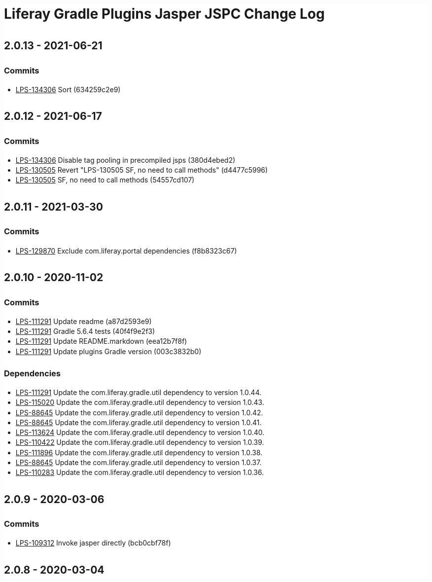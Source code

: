 # Liferay Gradle Plugins Jasper JSPC Change Log

## 2.0.13 - 2021-06-21

### Commits
- [LPS-134306] Sort (634259c2e9)

## 2.0.12 - 2021-06-17

### Commits
- [LPS-134306] Disable tag pooling in precompiled jsps (380d4ebed2)
- [LPS-130505] Revert "LPS-130505 SF, no need to call methods" (d4477c5996)
- [LPS-130505] SF, no need to call methods (54557cd107)

## 2.0.11 - 2021-03-30

### Commits
- [LPS-129870] Exclude com.liferay.portal dependencies (f8b8323c67)

## 2.0.10 - 2020-11-02

### Commits
- [LPS-111291] Update readme (a87d2593e9)
- [LPS-111291] Gradle 5.6.4 tests (40f4f9e2f3)
- [LPS-111291] Update README.markdown (eea12b7f8f)
- [LPS-111291] Update plugins Gradle version (003c3832b0)

### Dependencies
- [LPS-111291] Update the com.liferay.gradle.util dependency to version 1.0.44.
- [LPS-115020] Update the com.liferay.gradle.util dependency to version 1.0.43.
- [LPS-88645] Update the com.liferay.gradle.util dependency to version 1.0.42.
- [LPS-88645] Update the com.liferay.gradle.util dependency to version 1.0.41.
- [LPS-113624] Update the com.liferay.gradle.util dependency to version 1.0.40.
- [LPS-110422] Update the com.liferay.gradle.util dependency to version 1.0.39.
- [LPS-111896] Update the com.liferay.gradle.util dependency to version 1.0.38.
- [LPS-88645] Update the com.liferay.gradle.util dependency to version 1.0.37.
- [LPS-110283] Update the com.liferay.gradle.util dependency to version 1.0.36.

## 2.0.9 - 2020-03-06

### Commits
- [LPS-109312] Invoke jasper directly (bcb0cbf78f)

## 2.0.8 - 2020-03-04


[LPS-51081]: https://issues.liferay.com/browse/LPS-51081
[LPS-58467]: https://issues.liferay.com/browse/LPS-58467
[LPS-59564]: https://issues.liferay.com/browse/LPS-59564
[LPS-60950]: https://issues.liferay.com/browse/LPS-60950
[LPS-61088]: https://issues.liferay.com/browse/LPS-61088
[LPS-61099]: https://issues.liferay.com/browse/LPS-61099
[LPS-61848]: https://issues.liferay.com/browse/LPS-61848
[LPS-62883]: https://issues.liferay.com/browse/LPS-62883
[LPS-63864]: https://issues.liferay.com/browse/LPS-63864
[LPS-63943]: https://issues.liferay.com/browse/LPS-63943
[LPS-64343]: https://issues.liferay.com/browse/LPS-64343
[LPS-64816]: https://issues.liferay.com/browse/LPS-64816
[LPS-65086]: https://issues.liferay.com/browse/LPS-65086
[LPS-65749]: https://issues.liferay.com/browse/LPS-65749
[LPS-66709]: https://issues.liferay.com/browse/LPS-66709
[LPS-66853]: https://issues.liferay.com/browse/LPS-66853
[LPS-67573]: https://issues.liferay.com/browse/LPS-67573
[LPS-67658]: https://issues.liferay.com/browse/LPS-67658
[LPS-68231]: https://issues.liferay.com/browse/LPS-68231
[LPS-69259]: https://issues.liferay.com/browse/LPS-69259
[LPS-70060]: https://issues.liferay.com/browse/LPS-70060
[LPS-70677]: https://issues.liferay.com/browse/LPS-70677
[LPS-71048]: https://issues.liferay.com/browse/LPS-71048
[LPS-71117]: https://issues.liferay.com/browse/LPS-71117
[LPS-72914]: https://issues.liferay.com/browse/LPS-72914
[LPS-73584]: https://issues.liferay.com/browse/LPS-73584
[LPS-74368]: https://issues.liferay.com/browse/LPS-74368
[LPS-76202]: https://issues.liferay.com/browse/LPS-76202
[LPS-76644]: https://issues.liferay.com/browse/LPS-76644
[LPS-77425]: https://issues.liferay.com/browse/LPS-77425
[LPS-79653]: https://issues.liferay.com/browse/LPS-79653
[LPS-84094]: https://issues.liferay.com/browse/LPS-84094
[LPS-85609]: https://issues.liferay.com/browse/LPS-85609
[LPS-86589]: https://issues.liferay.com/browse/LPS-86589
[LPS-87192]: https://issues.liferay.com/browse/LPS-87192
[LPS-87466]: https://issues.liferay.com/browse/LPS-87466
[LPS-88645]: https://issues.liferay.com/browse/LPS-88645
[LPS-96095]: https://issues.liferay.com/browse/LPS-96095
[LPS-96247]: https://issues.liferay.com/browse/LPS-96247
[LPS-98877]: https://issues.liferay.com/browse/LPS-98877
[LPS-98937]: https://issues.liferay.com/browse/LPS-98937
[LPS-99895]: https://issues.liferay.com/browse/LPS-99895
[LPS-100515]: https://issues.liferay.com/browse/LPS-100515
[LPS-105380]: https://issues.liferay.com/browse/LPS-105380
[LPS-106149]: https://issues.liferay.com/browse/LPS-106149
[LPS-109312]: https://issues.liferay.com/browse/LPS-109312
[LPS-110283]: https://issues.liferay.com/browse/LPS-110283
[LPS-110422]: https://issues.liferay.com/browse/LPS-110422
[LPS-111291]: https://issues.liferay.com/browse/LPS-111291
[LPS-111896]: https://issues.liferay.com/browse/LPS-111896
[LPS-113624]: https://issues.liferay.com/browse/LPS-113624
[LPS-115020]: https://issues.liferay.com/browse/LPS-115020
[LPS-129870]: https://issues.liferay.com/browse/LPS-129870
[LPS-130505]: https://issues.liferay.com/browse/LPS-130505
[LPS-134306]: https://issues.liferay.com/browse/LPS-134306
[LRDOCS-4129]: https://issues.liferay.com/browse/LRDOCS-4129